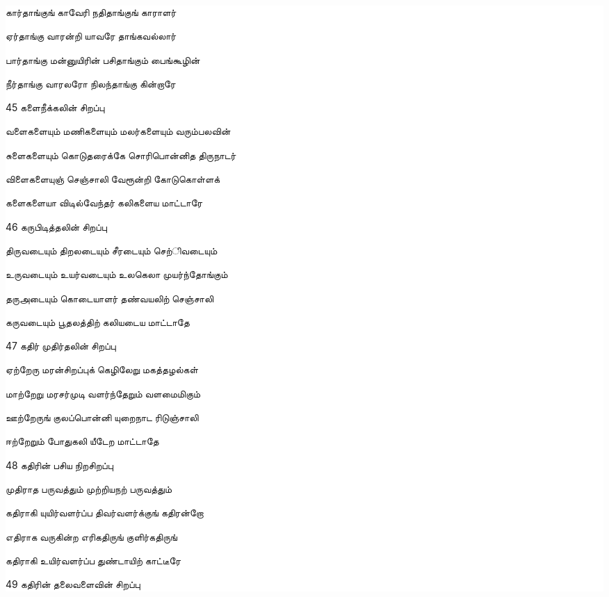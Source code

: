   

கார்தாங்குங் காவேரி நதிதாங்குங் காராளர்  

ஏர்தாங்கு வாரன்றி யாவரே தாங்கவல்லார்  

பார்தாங்கு மன்னுயிரின் பசிதாங்கும் பைங்கூழின்  

நீர்தாங்கு வாரலரோ நிலந்தாங்கு கின்றாரே  

  

45 களைநீக்கலின் சிறப்பு  

  

வளைகளையும் மணிகளையும் மலர்களையும் வரும்பலவின்  

சுளைகளையும் கொடுதரைக்கே சொரிபொன்னித திருநாடர்  

விளைகளையுஞ் செஞ்சாலி வேரூன்றி கோடுகொள்ளக்  

களைகளையா விடில்வேந்தர் கலிகளைய மாட்டாரே  

  

46 கருபிடித்தலின் சிறப்பு  

  

திருவடையும் திறலடையும் சீரடையும் செற்ிவடையும்  

உருவடையும் உயர்வடையும் உலகெலா முயர்ந்தோங்கும்  

தருஅடையும் கொடையாளர் தண்வயலிற் செஞ்சாலி  

கருவடையும் பூதலத்திற் கலியடைய மாட்டாதே  

  

47 கதிர் முதிர்தலின் சிறப்பு  

  

ஏற்றேரு மரன்சிறப்புக் கெழிலேறு மகத்தழல்கள்  

மாற்றேறு மரசர்முடி வளர்ந்தேறும் வளமைமிகும்  

ஊற்றேருங் குலப்பொன்னி யுறைநாட ரிடுஞ்சாலி  

ஈற்றேறும் போதுகலி யீடேற மாட்டாதே  

  

48 கதிரின் பசிய நிறசிறப்பு  

  

முதிராத பருவத்தும் முற்றியநற் பருவத்தும்  

கதிராகி யுயிர்வளர்ப்ப திவர்வளர்க்குங் கதிரன்றோ  

எதிராக வருகின்ற எரிகதிருங் குளிர்கதிருங்  

கதிராகி உயிர்வளர்ப்ப துண்டாயிற் காட்டீரே  

  

49 கதிரின் தலைவளைவின் சிறப்பு  

  
